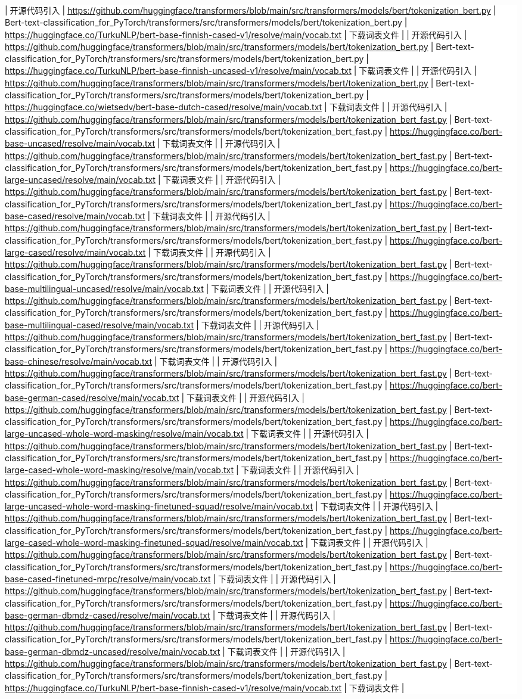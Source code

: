 | 开源代码引入 | https://github.com/huggingface/transformers/blob/main/src/transformers/models/bert/tokenization_bert.py | Bert-text-classification_for_PyTorch/transformers/src/transformers/models/bert/tokenization_bert.py | https://huggingface.co/TurkuNLP/bert-base-finnish-cased-v1/resolve/main/vocab.txt | 下载词表文件 |
| 开源代码引入 | https://github.com/huggingface/transformers/blob/main/src/transformers/models/bert/tokenization_bert.py | Bert-text-classification_for_PyTorch/transformers/src/transformers/models/bert/tokenization_bert.py | https://huggingface.co/TurkuNLP/bert-base-finnish-uncased-v1/resolve/main/vocab.txt | 下载词表文件 |
| 开源代码引入 | https://github.com/huggingface/transformers/blob/main/src/transformers/models/bert/tokenization_bert.py | Bert-text-classification_for_PyTorch/transformers/src/transformers/models/bert/tokenization_bert.py | https://huggingface.co/wietsedv/bert-base-dutch-cased/resolve/main/vocab.txt | 下载词表文件 |
| 开源代码引入 | https://github.com/huggingface/transformers/blob/main/src/transformers/models/bert/tokenization_bert_fast.py | Bert-text-classification_for_PyTorch/transformers/src/transformers/models/bert/tokenization_bert_fast.py | https://huggingface.co/bert-base-uncased/resolve/main/vocab.txt | 下载词表文件 |
| 开源代码引入 | https://github.com/huggingface/transformers/blob/main/src/transformers/models/bert/tokenization_bert_fast.py | Bert-text-classification_for_PyTorch/transformers/src/transformers/models/bert/tokenization_bert_fast.py | https://huggingface.co/bert-large-uncased/resolve/main/vocab.txt | 下载词表文件 |
| 开源代码引入 | https://github.com/huggingface/transformers/blob/main/src/transformers/models/bert/tokenization_bert_fast.py | Bert-text-classification_for_PyTorch/transformers/src/transformers/models/bert/tokenization_bert_fast.py | https://huggingface.co/bert-base-cased/resolve/main/vocab.txt | 下载词表文件 |
| 开源代码引入 | https://github.com/huggingface/transformers/blob/main/src/transformers/models/bert/tokenization_bert_fast.py | Bert-text-classification_for_PyTorch/transformers/src/transformers/models/bert/tokenization_bert_fast.py | https://huggingface.co/bert-large-cased/resolve/main/vocab.txt | 下载词表文件 |
| 开源代码引入 | https://github.com/huggingface/transformers/blob/main/src/transformers/models/bert/tokenization_bert_fast.py | Bert-text-classification_for_PyTorch/transformers/src/transformers/models/bert/tokenization_bert_fast.py | https://huggingface.co/bert-base-multilingual-uncased/resolve/main/vocab.txt | 下载词表文件 |
| 开源代码引入 | https://github.com/huggingface/transformers/blob/main/src/transformers/models/bert/tokenization_bert_fast.py | Bert-text-classification_for_PyTorch/transformers/src/transformers/models/bert/tokenization_bert_fast.py | https://huggingface.co/bert-base-multilingual-cased/resolve/main/vocab.txt | 下载词表文件 |
| 开源代码引入 | https://github.com/huggingface/transformers/blob/main/src/transformers/models/bert/tokenization_bert_fast.py | Bert-text-classification_for_PyTorch/transformers/src/transformers/models/bert/tokenization_bert_fast.py | https://huggingface.co/bert-base-chinese/resolve/main/vocab.txt | 下载词表文件 |
| 开源代码引入 | https://github.com/huggingface/transformers/blob/main/src/transformers/models/bert/tokenization_bert_fast.py | Bert-text-classification_for_PyTorch/transformers/src/transformers/models/bert/tokenization_bert_fast.py | https://huggingface.co/bert-base-german-cased/resolve/main/vocab.txt | 下载词表文件 |
| 开源代码引入 | https://github.com/huggingface/transformers/blob/main/src/transformers/models/bert/tokenization_bert_fast.py | Bert-text-classification_for_PyTorch/transformers/src/transformers/models/bert/tokenization_bert_fast.py | https://huggingface.co/bert-large-uncased-whole-word-masking/resolve/main/vocab.txt | 下载词表文件 |
| 开源代码引入 | https://github.com/huggingface/transformers/blob/main/src/transformers/models/bert/tokenization_bert_fast.py | Bert-text-classification_for_PyTorch/transformers/src/transformers/models/bert/tokenization_bert_fast.py | https://huggingface.co/bert-large-cased-whole-word-masking/resolve/main/vocab.txt | 下载词表文件 |
| 开源代码引入 | https://github.com/huggingface/transformers/blob/main/src/transformers/models/bert/tokenization_bert_fast.py | Bert-text-classification_for_PyTorch/transformers/src/transformers/models/bert/tokenization_bert_fast.py | https://huggingface.co/bert-large-uncased-whole-word-masking-finetuned-squad/resolve/main/vocab.txt | 下载词表文件 |
| 开源代码引入 | https://github.com/huggingface/transformers/blob/main/src/transformers/models/bert/tokenization_bert_fast.py | Bert-text-classification_for_PyTorch/transformers/src/transformers/models/bert/tokenization_bert_fast.py | https://huggingface.co/bert-large-cased-whole-word-masking-finetuned-squad/resolve/main/vocab.txt | 下载词表文件 |
| 开源代码引入 | https://github.com/huggingface/transformers/blob/main/src/transformers/models/bert/tokenization_bert_fast.py | Bert-text-classification_for_PyTorch/transformers/src/transformers/models/bert/tokenization_bert_fast.py | https://huggingface.co/bert-base-cased-finetuned-mrpc/resolve/main/vocab.txt | 下载词表文件 |
| 开源代码引入 | https://github.com/huggingface/transformers/blob/main/src/transformers/models/bert/tokenization_bert_fast.py | Bert-text-classification_for_PyTorch/transformers/src/transformers/models/bert/tokenization_bert_fast.py | https://huggingface.co/bert-base-german-dbmdz-cased/resolve/main/vocab.txt | 下载词表文件 |
| 开源代码引入 | https://github.com/huggingface/transformers/blob/main/src/transformers/models/bert/tokenization_bert_fast.py | Bert-text-classification_for_PyTorch/transformers/src/transformers/models/bert/tokenization_bert_fast.py | https://huggingface.co/bert-base-german-dbmdz-uncased/resolve/main/vocab.txt | 下载词表文件 |
| 开源代码引入 | https://github.com/huggingface/transformers/blob/main/src/transformers/models/bert/tokenization_bert_fast.py | Bert-text-classification_for_PyTorch/transformers/src/transformers/models/bert/tokenization_bert_fast.py | https://huggingface.co/TurkuNLP/bert-base-finnish-cased-v1/resolve/main/vocab.txt | 下载词表文件 |